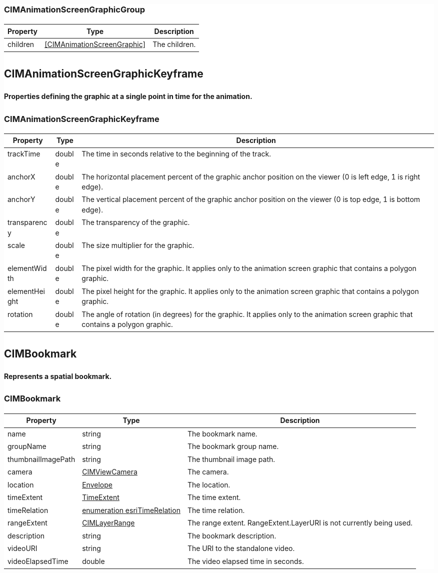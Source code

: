 
### CIMAnimationScreenGraphicGroup 

|Property | Type | Description | 
|---------|--------|--------|
| children | [[CIMAnimationScreenGraphic]](Types.md#cimanimationscreengraphic) | The children. 






## CIMAnimationScreenGraphicKeyframe
#### Properties defining the graphic at a single point in time for the animation. 


### CIMAnimationScreenGraphicKeyframe 

|Property | Type | Description | 
|---------|--------|--------|
| trackTime | double | The time in seconds relative to the beginning of the track. 
| anchorX | double | The horizontal placement percent of the graphic anchor position on the viewer (0 is left edge, 1 is right edge). 
| anchorY | double | The vertical placement percent of the graphic anchor position on the viewer (0 is top edge, 1 is bottom edge). 
| transparency | double | The transparency of the graphic. 
| scale | double | The size multiplier for the graphic. 
| elementWidth | double | The pixel width for the graphic. It applies only to the animation screen graphic that contains a polygon graphic. 
| elementHeight | double | The pixel height for the graphic. It applies only to the animation screen graphic that contains a polygon graphic. 
| rotation | double | The angle of rotation (in degrees) for the graphic. It applies only to the animation screen graphic that contains a polygon graphic. 






## CIMBookmark
#### Represents a spatial bookmark. 


### CIMBookmark 

|Property | Type | Description | 
|---------|--------|--------|
| name | string | The bookmark name. 
| groupName | string | The bookmark group name. 
| thumbnailImagePath | string | The thumbnail image path. 
| camera | [CIMViewCamera](CIMMap.md#cimviewcamera) | The camera. 
| location | [Envelope](ExternalReferences.md#envelope) | The location. 
| timeExtent | [TimeExtent](ExternalReferences.md#timeextent) | The time extent. 
| timeRelation | [enumeration esriTimeRelation](ExternalReferences.md#enumeration-esritimerelation) | The time relation. 
| rangeExtent | [CIMLayerRange](CIMVectorLayers.md#cimlayerrange) | The range extent. RangeExtent.LayerURI is not currently being used. 
| description | string | The bookmark description. 
| videoURI | string | The URI to the standalone video. 
| videoElapsedTime | double | The video elapsed time in seconds. 